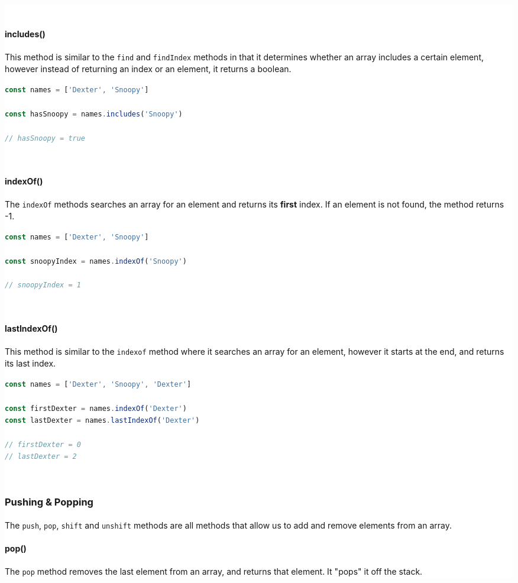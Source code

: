 &nbsp;

#### includes()

This method is similar to the `find` and `findIndex` methods in that it determines whether an array includes a certain element, however instead of returning an index or an element, it returns a boolean.

```js
const names = ['Dexter', 'Snoopy']

const hasSnoopy = names.includes('Snoopy')

// hasSnoopy = true
```

&nbsp;

#### indexOf()
The `indexOf` methods searches an array for an element and returns its **first** index. If an element is not found, the method returns -1.

```js
const names = ['Dexter', 'Snoopy']

const snoopyIndex = names.indexOf('Snoopy')

// snoopyIndex = 1
```

&nbsp;

#### lastIndexOf()

This method is similar to the `indexof` method where it searches an array for an element, however it starts at the end, and returns its last index.

```js
const names = ['Dexter', 'Snoopy', 'Dexter']

const firstDexter = names.indexOf('Dexter')
const lastDexter = names.lastIndexOf('Dexter')

// firstDexter = 0
// lastDexter = 2
```

&nbsp;

### Pushing & Popping

The `push`, `pop`, `shift` and `unshift` methods are all methods that allow us to add and remove elements from an array.

#### pop()

The `pop` method removes the last element from an array, and returns that element. It "pops" it off the stack.
